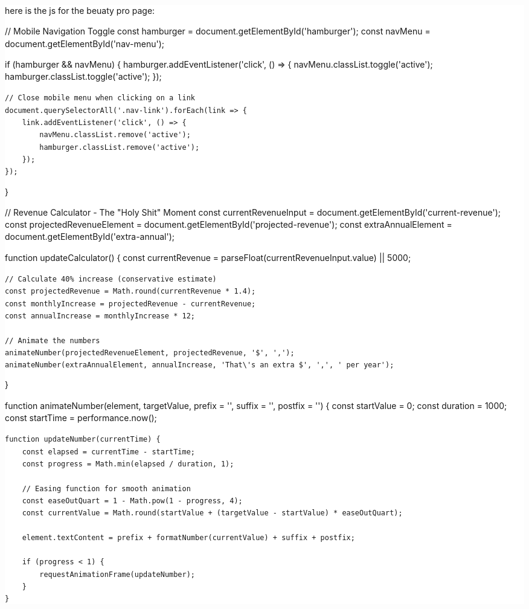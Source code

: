 here is the js for the beuaty pro page:

// Mobile Navigation Toggle
const hamburger = document.getElementById('hamburger');
const navMenu = document.getElementById('nav-menu');

if (hamburger && navMenu) {
    hamburger.addEventListener('click', () => {
        navMenu.classList.toggle('active');
        hamburger.classList.toggle('active');
    });

    // Close mobile menu when clicking on a link
    document.querySelectorAll('.nav-link').forEach(link => {
        link.addEventListener('click', () => {
            navMenu.classList.remove('active');
            hamburger.classList.remove('active');
        });
    });
}

// Revenue Calculator - The "Holy Shit" Moment
const currentRevenueInput = document.getElementById('current-revenue');
const projectedRevenueElement = document.getElementById('projected-revenue');
const extraAnnualElement = document.getElementById('extra-annual');

function updateCalculator() {
    const currentRevenue = parseFloat(currentRevenueInput.value) || 5000;
    
    // Calculate 40% increase (conservative estimate)
    const projectedRevenue = Math.round(currentRevenue * 1.4);
    const monthlyIncrease = projectedRevenue - currentRevenue;
    const annualIncrease = monthlyIncrease * 12;
    
    // Animate the numbers
    animateNumber(projectedRevenueElement, projectedRevenue, '$', ',');
    animateNumber(extraAnnualElement, annualIncrease, 'That\'s an extra $', ',', ' per year');
}

function animateNumber(element, targetValue, prefix = '', suffix = '', postfix = '') {
    const startValue = 0;
    const duration = 1000;
    const startTime = performance.now();
    
    function updateNumber(currentTime) {
        const elapsed = currentTime - startTime;
        const progress = Math.min(elapsed / duration, 1);
        
        // Easing function for smooth animation
        const easeOutQuart = 1 - Math.pow(1 - progress, 4);
        const currentValue = Math.round(startValue + (targetValue - startValue) * easeOutQuart);
        
        element.textContent = prefix + formatNumber(currentValue) + suffix + postfix;
        
        if (progress < 1) {
            requestAnimationFrame(updateNumber);
        }
    }
    